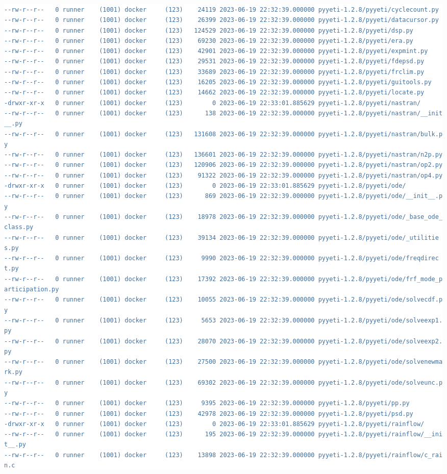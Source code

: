 ```diff
--rw-r--r--   0 runner    (1001) docker     (123)    24119 2023-06-19 22:32:39.000000 pyyeti-1.2.8/pyyeti/cyclecount.py
--rw-r--r--   0 runner    (1001) docker     (123)    26399 2023-06-19 22:32:39.000000 pyyeti-1.2.8/pyyeti/datacursor.py
--rw-r--r--   0 runner    (1001) docker     (123)   124529 2023-06-19 22:32:39.000000 pyyeti-1.2.8/pyyeti/dsp.py
--rw-r--r--   0 runner    (1001) docker     (123)    69230 2023-06-19 22:32:39.000000 pyyeti-1.2.8/pyyeti/era.py
--rw-r--r--   0 runner    (1001) docker     (123)    42901 2023-06-19 22:32:39.000000 pyyeti-1.2.8/pyyeti/expmint.py
--rw-r--r--   0 runner    (1001) docker     (123)    29531 2023-06-19 22:32:39.000000 pyyeti-1.2.8/pyyeti/fdepsd.py
--rw-r--r--   0 runner    (1001) docker     (123)    33689 2023-06-19 22:32:39.000000 pyyeti-1.2.8/pyyeti/frclim.py
--rw-r--r--   0 runner    (1001) docker     (123)    16205 2023-06-19 22:32:39.000000 pyyeti-1.2.8/pyyeti/guitools.py
--rw-r--r--   0 runner    (1001) docker     (123)    14662 2023-06-19 22:32:39.000000 pyyeti-1.2.8/pyyeti/locate.py
-drwxr-xr-x   0 runner    (1001) docker     (123)        0 2023-06-19 22:33:01.885629 pyyeti-1.2.8/pyyeti/nastran/
--rw-r--r--   0 runner    (1001) docker     (123)      138 2023-06-19 22:32:39.000000 pyyeti-1.2.8/pyyeti/nastran/__init__.py
--rw-r--r--   0 runner    (1001) docker     (123)   131608 2023-06-19 22:32:39.000000 pyyeti-1.2.8/pyyeti/nastran/bulk.py
--rw-r--r--   0 runner    (1001) docker     (123)   136601 2023-06-19 22:32:39.000000 pyyeti-1.2.8/pyyeti/nastran/n2p.py
--rw-r--r--   0 runner    (1001) docker     (123)   120906 2023-06-19 22:32:39.000000 pyyeti-1.2.8/pyyeti/nastran/op2.py
--rw-r--r--   0 runner    (1001) docker     (123)    91322 2023-06-19 22:32:39.000000 pyyeti-1.2.8/pyyeti/nastran/op4.py
-drwxr-xr-x   0 runner    (1001) docker     (123)        0 2023-06-19 22:33:01.885629 pyyeti-1.2.8/pyyeti/ode/
--rw-r--r--   0 runner    (1001) docker     (123)      869 2023-06-19 22:32:39.000000 pyyeti-1.2.8/pyyeti/ode/__init__.py
--rw-r--r--   0 runner    (1001) docker     (123)    18978 2023-06-19 22:32:39.000000 pyyeti-1.2.8/pyyeti/ode/_base_ode_class.py
--rw-r--r--   0 runner    (1001) docker     (123)    39134 2023-06-19 22:32:39.000000 pyyeti-1.2.8/pyyeti/ode/_utilities.py
--rw-r--r--   0 runner    (1001) docker     (123)     9990 2023-06-19 22:32:39.000000 pyyeti-1.2.8/pyyeti/ode/freqdirect.py
--rw-r--r--   0 runner    (1001) docker     (123)    17392 2023-06-19 22:32:39.000000 pyyeti-1.2.8/pyyeti/ode/frf_mode_participation.py
--rw-r--r--   0 runner    (1001) docker     (123)    10055 2023-06-19 22:32:39.000000 pyyeti-1.2.8/pyyeti/ode/solvecdf.py
--rw-r--r--   0 runner    (1001) docker     (123)     5653 2023-06-19 22:32:39.000000 pyyeti-1.2.8/pyyeti/ode/solveexp1.py
--rw-r--r--   0 runner    (1001) docker     (123)    28070 2023-06-19 22:32:39.000000 pyyeti-1.2.8/pyyeti/ode/solveexp2.py
--rw-r--r--   0 runner    (1001) docker     (123)    27500 2023-06-19 22:32:39.000000 pyyeti-1.2.8/pyyeti/ode/solvenewmark.py
--rw-r--r--   0 runner    (1001) docker     (123)    69302 2023-06-19 22:32:39.000000 pyyeti-1.2.8/pyyeti/ode/solveunc.py
--rw-r--r--   0 runner    (1001) docker     (123)     9395 2023-06-19 22:32:39.000000 pyyeti-1.2.8/pyyeti/pp.py
--rw-r--r--   0 runner    (1001) docker     (123)    42978 2023-06-19 22:32:39.000000 pyyeti-1.2.8/pyyeti/psd.py
-drwxr-xr-x   0 runner    (1001) docker     (123)        0 2023-06-19 22:33:01.885629 pyyeti-1.2.8/pyyeti/rainflow/
--rw-r--r--   0 runner    (1001) docker     (123)      195 2023-06-19 22:32:39.000000 pyyeti-1.2.8/pyyeti/rainflow/__init__.py
--rw-r--r--   0 runner    (1001) docker     (123)    13898 2023-06-19 22:32:39.000000 pyyeti-1.2.8/pyyeti/rainflow/c_rain.c
```